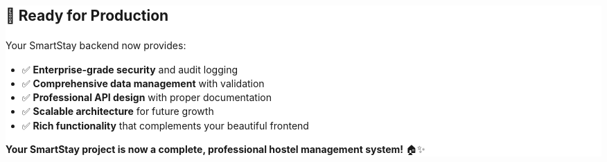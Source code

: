 ## 🎯 **Ready for Production**

Your SmartStay backend now provides:
- ✅ **Enterprise-grade security** and audit logging
- ✅ **Comprehensive data management** with validation
- ✅ **Professional API design** with proper documentation
- ✅ **Scalable architecture** for future growth
- ✅ **Rich functionality** that complements your beautiful frontend

**Your SmartStay project is now a complete, professional hostel management system!** 🏠✨
